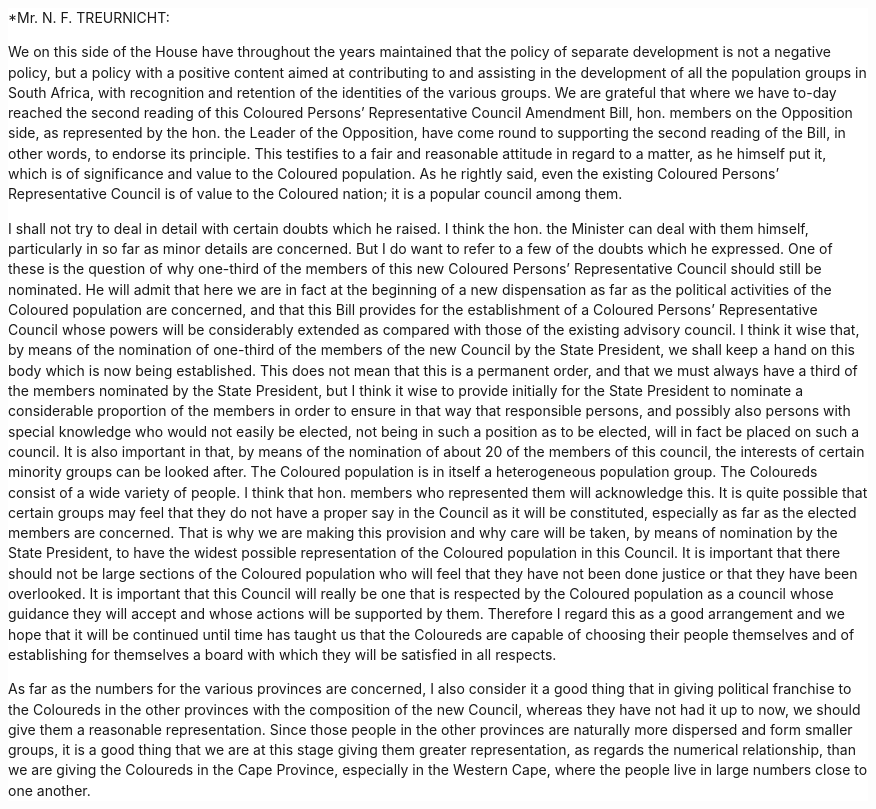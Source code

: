 <speech by="#treurnicht">

<from>*Mr. <person refersTo="#hansard_za">N. F. TREURNICHT</person>:</from>

<p>We on this side of the House have throughout the years maintained that the policy of separate development is not a negative policy, but a policy with a positive content aimed at contributing to and assisting in the development of all the population groups in South Africa, with recognition and retention of the identities of the various groups. We are grateful that where we have to-day reached the second reading of this Coloured Persons&#x2019; Representative Council Amendment Bill, hon. members on the Opposition side, as represented by the hon. the Leader of the Opposition, have come round to supporting the second reading of the Bill, in other words, to endorse its principle. This testifies to a fair and reasonable attitude in regard to a matter, as he himself put it, which is of significance and value to the Coloured population. As he rightly said, even the existing Coloured Persons&#x2019; Representative Council is of value to the Coloured nation; it is a popular council among them.</p>

<p>I shall not try to deal in detail with certain doubts which he raised. I think the hon. the Minister can deal with them himself, particularly in so far as minor details are concerned. But I do want to refer to a few of the doubts which he expressed. One of these is the question of why one-third of the members of this new Coloured Persons&#x2019; Representative Council should still be nominated. He will admit that here we are in fact at the beginning of a new dispensation as far as the political activities of the Coloured population are concerned, and that this Bill provides for the establishment of a Coloured Persons&#x2019; Representative Council whose powers will be considerably extended as compared with those of the existing advisory council. I think it wise that, by means of the nomination of one-third of the members of the new Council by the State President, we shall keep a hand on this body which is now being established. This does not mean that this is a permanent order, and that we must always have a third of the members nominated by the State President, but I think it wise to provide initially for the State President to nominate a considerable proportion of the members in order to ensure in that way that responsible persons, and possibly also persons with special knowledge who would not easily be elected, not being in such a position as to be elected, will in fact be placed on such a council. It is also important in that, by means of the nomination of about 20 of the members of this council, the interests of certain minority groups can be looked after. The Coloured population is in itself a heterogeneous population group. The Coloureds consist of a wide variety of people. I think that hon. members who represented them will acknowledge this. It is quite possible that certain groups may feel that they do not have a proper say in the Council as it will be constituted, especially as far as the elected members are concerned. That is why we are making this provision and why care will be taken, by means of nomination by the State President, to have the widest possible representation of the Coloured population in this Council. It is important that there should not be large sections of the Coloured population who will feel that they have not been done justice or that they have been overlooked. It is important that this Council will really be one that is respected by the Coloured population as a council whose guidance they will accept and whose actions will be supported by them. Therefore I regard this as a good arrangement and we hope that it will be <span class="col_3851-3852" refersTo="page_0558"/>continued until time has taught us that the Coloureds are capable of choosing their people themselves and of establishing for themselves a board with which they will be satisfied in all respects.</p>

<p>As far as the numbers for the various provinces are concerned, I also consider it a good thing that in giving political franchise to the Coloureds in the other provinces with the composition of the new Council, whereas they have not had it up to now, we should give them a reasonable representation. Since those people in the other provinces are naturally more dispersed and form smaller groups, it is a good thing that we are at this stage giving them greater representation, as regards the numerical relationship, than we are giving the Coloureds in the Cape Province, especially in the Western Cape, where the people live in large numbers close to one another.</p>

